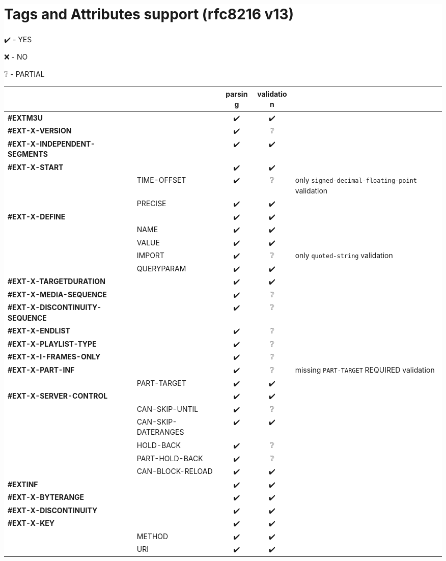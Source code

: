 # Tags and Attributes support (rfc8216 v13)

:heavy_check_mark: - YES

:x: - NO

:grey_question: - PARTIAL


|||parsing|validation||
|---|---|:---:|:---:|---|
|**#EXTM3U**||:heavy_check_mark:|:heavy_check_mark:||
|**#EXT-X-VERSION**||:heavy_check_mark:|:grey_question:||
|**#EXT-X-INDEPENDENT-SEGMENTS**||:heavy_check_mark:|:heavy_check_mark:||
|**#EXT-X-START**||:heavy_check_mark:|:heavy_check_mark:||
||TIME-OFFSET|:heavy_check_mark:|:grey_question:|only `signed-decimal-floating-point` validation|
||PRECISE|:heavy_check_mark:|:heavy_check_mark:||
|**#EXT-X-DEFINE**||:heavy_check_mark:|:heavy_check_mark:||
||NAME|:heavy_check_mark:|:heavy_check_mark:||
||VALUE|:heavy_check_mark:|:heavy_check_mark:||
||IMPORT|:heavy_check_mark:|:grey_question:|only `quoted-string` validation|
||QUERYPARAM|:heavy_check_mark:|:heavy_check_mark:||
|**#EXT-X-TARGETDURATION**||:heavy_check_mark:|:heavy_check_mark:||
|**#EXT-X-MEDIA-SEQUENCE**||:heavy_check_mark:|:grey_question:||
|**#EXT-X-DISCONTINUITY-SEQUENCE**||:heavy_check_mark:|:grey_question:||
|**#EXT-X-ENDLIST**||:heavy_check_mark:|:grey_question:||
|**#EXT-X-PLAYLIST-TYPE**||:heavy_check_mark:|:grey_question:||
|**#EXT-X-I-FRAMES-ONLY**||:heavy_check_mark:|:grey_question:||
|**#EXT-X-PART-INF**||:heavy_check_mark:|:grey_question:|missing `PART-TARGET` REQUIRED validation|
||PART-TARGET|:heavy_check_mark:|:heavy_check_mark:||
|**#EXT-X-SERVER-CONTROL**||:heavy_check_mark:|:heavy_check_mark:||
||CAN-SKIP-UNTIL|:heavy_check_mark:|:grey_question:||
||CAN-SKIP-DATERANGES|:heavy_check_mark:|:heavy_check_mark:||
||HOLD-BACK|:heavy_check_mark:|:grey_question:||
||PART-HOLD-BACK|:heavy_check_mark:|:grey_question:||
||CAN-BLOCK-RELOAD|:heavy_check_mark:|:heavy_check_mark:||
|**#EXTINF**||:heavy_check_mark:|:heavy_check_mark:||
|**#EXT-X-BYTERANGE**||:heavy_check_mark:|:heavy_check_mark:||
|**#EXT-X-DISCONTINUITY**||:heavy_check_mark:|:heavy_check_mark:||
|**#EXT-X-KEY**||:heavy_check_mark:|:heavy_check_mark:||
||METHOD|:heavy_check_mark:|:heavy_check_mark:||
||URI|:heavy_check_mark:|:heavy_check_mark:||